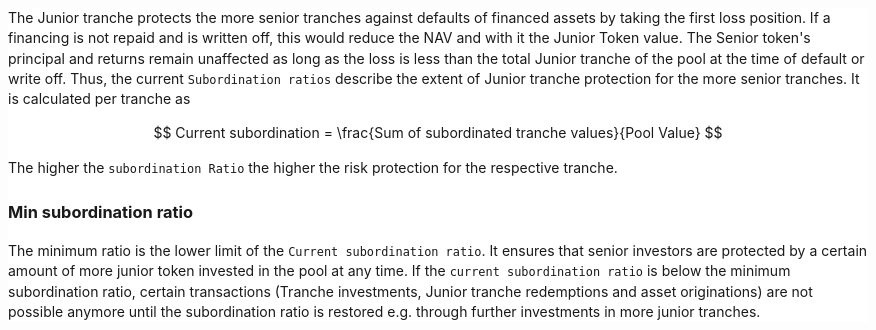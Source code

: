 The Junior tranche protects the more senior tranches against defaults of financed assets by taking the first loss position. If a financing is not repaid and is written off, this would reduce the NAV and with it the Junior Token value. The Senior token's principal and returns remain unaffected as long as the loss is less than the total Junior tranche of the pool at the time of default or write off. Thus, the current `Subordination ratios` describe the extent of Junior tranche protection for the more senior tranches. It is calculated per tranche as

$$
Current subordination  = \frac{Sum of subordinated tranche values}{Pool Value}
$$

The higher the `subordination Ratio` the higher the risk protection for the respective tranche.

### Min subordination ratio

The minimum ratio is the lower limit of the `Current subordination ratio`. It ensures that senior investors are protected by a certain amount of more junior token invested in the pool at any time.
If the `current subordination ratio` is below the minimum subordination ratio, certain transactions (Tranche investments, Junior tranche redemptions and asset originations) are not possible anymore until the subordination ratio is restored e.g. through further investments in more junior tranches.
